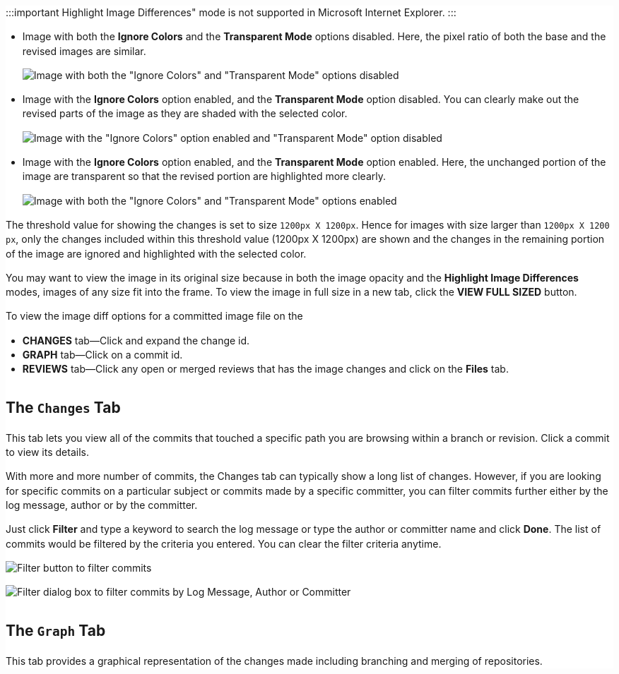 :::important
Highlight Image Differences\" mode is not supported in Microsoft Internet Explorer.
:::

* Image with both the **Ignore Colors** and the **Transparent Mode** options disabled. Here, the pixel ratio of both the base and the revised images are similar.

  ![Image with both the \"Ignore Colors\" and \"Transparent Mode\" options disabled](/docs/assets/images/ignore-colors-disabled.png)  

* Image with the **Ignore Colors** option enabled, and the **Transparent Mode** option disabled. You can clearly make out the revised parts of the image as they are shaded with the selected color.

  ![Image with the \"Ignore Colors\" option enabled and \"Transparent Mode\" option disabled](/docs/assets/images/ignore-colors-enabled.png)

* Image with the **Ignore Colors** option enabled, and the **Transparent Mode** option enabled. Here, the unchanged portion of the image are transparent so that the revised portion are highlighted more clearly.

  ![Image with both the \"Ignore Colors\" and \"Transparent Mode\" options enabled](/docs/assets/images/ignore-colors-transparent-mode-enabled.png)

The threshold value for showing the changes is set to size `1200px X 1200px`. Hence for images with size larger than `1200px X 1200px`, only the changes included within this threshold value (1200px X 1200px) are shown and the changes in the remaining portion of the image are ignored and highlighted with the selected color.

You may want to view the image in its original size because in both the image opacity and the **Highlight Image Differences** modes, images of any size fit into the frame.  To view the image in full size in a new tab, click the **VIEW FULL SIZED** button.

To view the image diff options for a committed image file on the

* **CHANGES** tab&mdash;Click and expand the change id. 
* **GRAPH** tab&mdash;Click on a commit id.
* **REVIEWS** tab&mdash;Click any open or merged reviews that has the image changes and click on the **Files** tab.




## The `Changes` Tab
This tab lets you view all of the commits that touched a specific path you are browsing within a branch or revision. Click a commit to view its details. 

With more and more number of commits, the Changes tab can typically show a long list of changes. However, if you are looking for specific commits on a particular subject or commits made by a specific committer, you can filter commits further either by the log message, author or by the committer. 

Just click **Filter** and type a keyword to search the log message or type the author or committer name and click **Done**. The list of commits would be filtered by the criteria you entered. You can clear the filter criteria anytime. 

![Filter button to filter commits](/docs/assets/images/scm183-03.png)

![Filter dialog box to filter commits by Log Message, Author or Committer](/docs/assets/images/scm183-04.png)

## The `Graph` Tab
This tab provides a graphical representation of the changes made including branching and merging of repositories.
